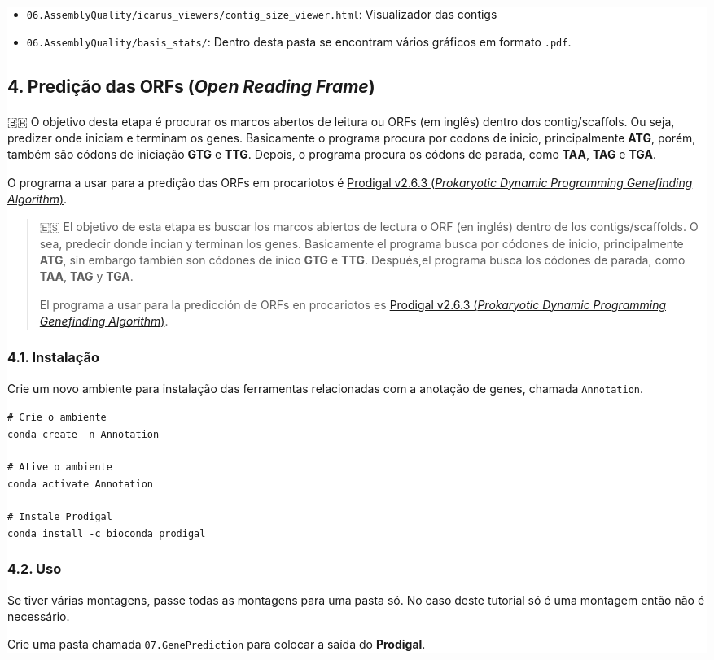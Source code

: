 -   `06.AssemblyQuality/icarus_viewers/contig_size_viewer.html`:
    Visualizador das contigs

-   `06.AssemblyQuality/basis_stats/`: Dentro desta pasta se encontram
    vários gráficos em formato `.pdf`.

## 4. Predição das ORFs (*Open Reading Frame*)

🇧🇷 O objetivo desta etapa é procurar os marcos abertos de leitura ou
ORFs (em inglês) dentro dos contig/scaffols. Ou seja, predizer onde
iniciam e terminam os genes. Basicamente o programa procura por codons
de inicio, principalmente **ATG**, porém, também são códons de iniciação
**GTG** e **TTG**. Depois, o programa procura os códons de parada, como
**TAA**, **TAG** e **TGA**.

O programa a usar para a predição das ORFs em procariotos é [Prodigal
v2.6.3 (*Prokaryotic Dynamic Programming Genefinding
Algorithm*)](https://github.com/hyattpd/prodigal/wiki).

> 🇪🇸 El objetivo de esta etapa es buscar los marcos abiertos de lectura
> o ORF (en inglés) dentro de los contigs/scaffolds. O sea, predecir
> donde incian y terminan los genes. Basicamente el programa busca por
> códones de inicio, principalmente **ATG**, sin embargo también son
> códones de inico **GTG** e **TTG**. Después,el programa busca los
> códones de parada, como **TAA**, **TAG** y **TGA**.
>
> El programa a usar para la predicción de ORFs en procariotos es
> [Prodigal v2.6.3 (*Prokaryotic Dynamic Programming Genefinding
> Algorithm*)](https://github.com/hyattpd/prodigal/wiki).

### 4.1. Instalação

Crie um novo ambiente para instalação das ferramentas relacionadas com a
anotação de genes, chamada `Annotation`.

    # Crie o ambiente
    conda create -n Annotation

    # Ative o ambiente
    conda activate Annotation

    # Instale Prodigal
    conda install -c bioconda prodigal

### 4.2. Uso

Se tiver várias montagens, passe todas as montagens para uma pasta só.
No caso deste tutorial só é uma montagem então não é necessário.

Crie uma pasta chamada `07.GenePrediction` para colocar a saída do
**Prodigal**.
